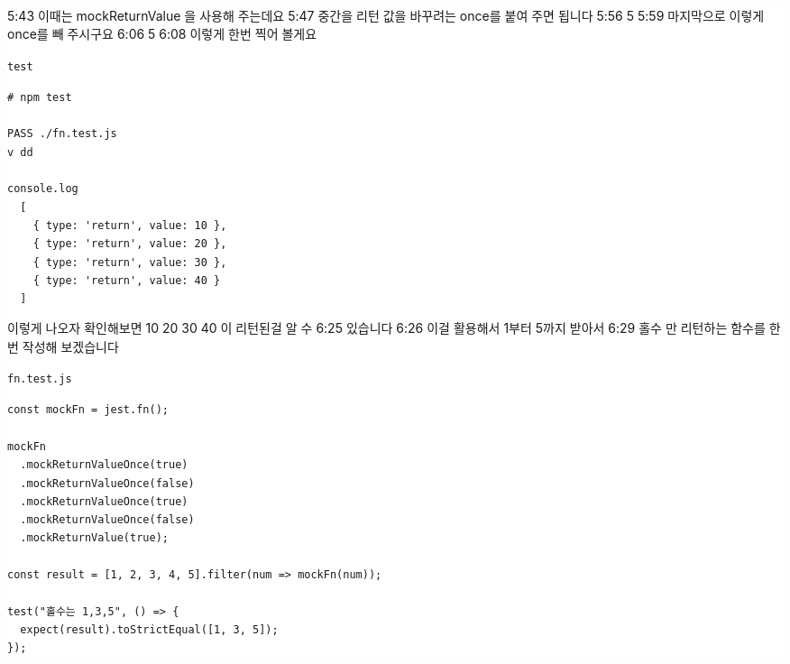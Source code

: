   5:43
  이때는 mockReturnValue 을 사용해 주는데요
  5:47
  중간을 리턴 값을 바꾸려는 once를 붙여 주면 됩니다
  5:56
  5
  5:59
  마지막으로 이렇게 once를 빼 주시구요
  6:06
  5
  6:08
  이렇게 한번 찍어 볼게요

`test`
```renderscript
# npm test

PASS ./fn.test.js
v dd

console.log
  [
    { type: 'return', value: 10 },
    { type: 'return', value: 20 },
    { type: 'return', value: 30 },
    { type: 'return', value: 40 }
  ]
```

  이렇게 나오자 확인해보면 10 20 30 40 이 리턴된걸 알 수
  6:25
  있습니다
  6:26
  이걸 활용해서 1부터 5까지 받아서
  6:29
  홀수 만 리턴하는 함수를 한번 작성해 보겠습니다

`fn.test.js`
```renderscript
const mockFn = jest.fn();

mockFn
  .mockReturnValueOnce(true)
  .mockReturnValueOnce(false)
  .mockReturnValueOnce(true)
  .mockReturnValueOnce(false)
  .mockReturnValue(true);
  
const result = [1, 2, 3, 4, 5].filter(num => mockFn(num));

test("홀수는 1,3,5", () => {
  expect(result).toStrictEqual([1, 3, 5]);
});
```
